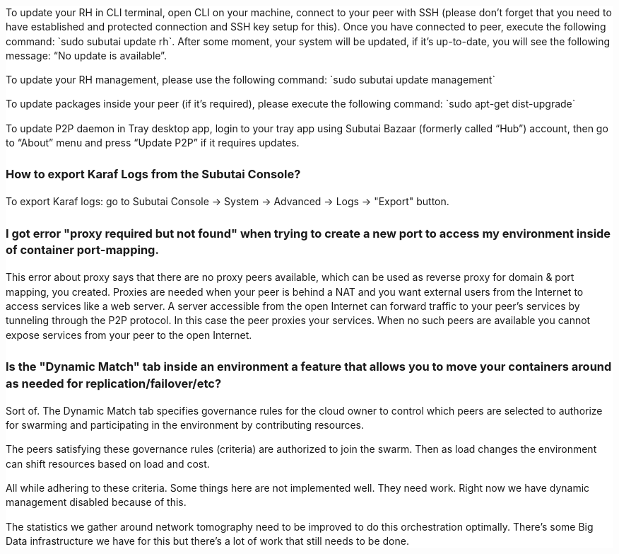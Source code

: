 To update your RH in CLI terminal, open CLI on your machine, connect to
your peer with SSH (please don’t forget that you need to have
established and protected connection and SSH key setup for this). Once
you have connected to peer, execute the following command: \`sudo
subutai update rh\`. After some moment, your system will be updated, if
it’s up-to-date, you will see the following message: “No update is
available”.

To update your RH management, please use the following command: \`sudo
subutai update management\`

To update packages inside your peer (if it’s required), please execute
the following command: \`sudo apt-get dist-upgrade\`

To update P2P daemon in Tray desktop app, login to your tray app using
Subutai Bazaar (formerly called “Hub”) account, then go to “About” menu
and press “Update P2P” if it requires updates.

### How to export Karaf Logs from the Subutai Console? 

To export Karaf logs: go to Subutai Console -&gt; System -&gt; Advanced
-&gt; Logs -&gt; "Export" button.

### I got error "proxy required but not found" when trying to create a new port to access my environment inside of container port-mapping. 

This error about proxy says that there are no proxy peers available,
which can be used as reverse proxy for domain & port mapping, you
created. Proxies are needed when your peer is behind a NAT and you want
external users from the Internet to access services like a web server. A
server accessible from the open Internet can forward traffic to your
peer’s services by tunneling through the P2P protocol. In this case the
peer proxies your services. When no such peers are available you cannot
expose services from your peer to the open Internet.

### Is the "Dynamic Match" tab inside an environment a feature that allows you to move your containers around as needed for replication/failover/etc? 

Sort of. The Dynamic Match tab specifies governance rules for the cloud
owner to control which peers are selected to authorize for swarming and
participating in the environment by contributing resources.

The peers satisfying these governance rules (criteria) are authorized to
join the swarm. Then as load changes the environment can shift resources
based on load and cost.

All while adhering to these criteria. Some things here are not
implemented well. They need work. Right now we have dynamic management
disabled because of this.

The statistics we gather around network tomography need to be improved
to do this orchestration optimally. There’s some Big Data infrastructure
we have for this but there’s a lot of work that still needs to be done.
